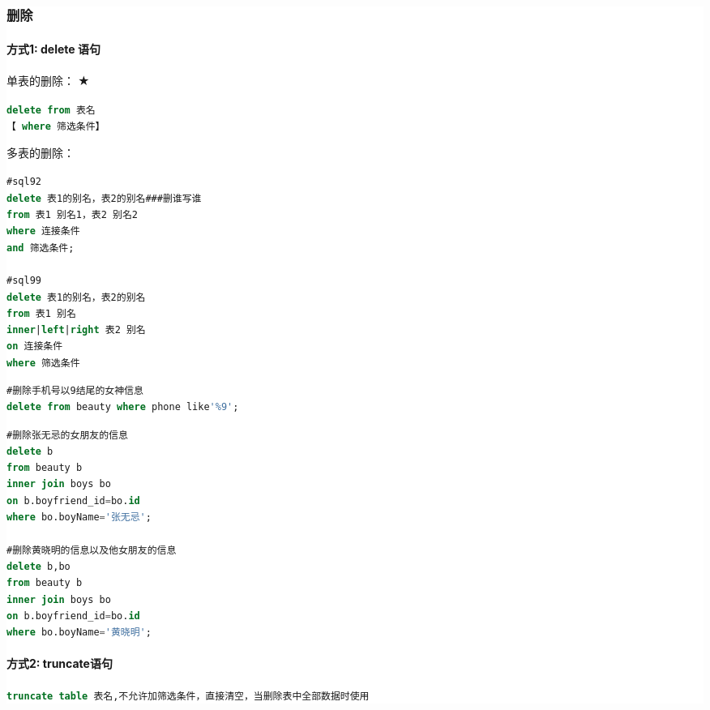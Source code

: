 

### 删除

#### 方式1: delete 语句 

单表的删除： ★

```sql
delete from 表名 
【 where 筛选条件】
```

多表的删除：

```sql
#sql92
delete 表1的别名，表2的别名###删谁写谁
from 表1 别名1，表2 别名2
where 连接条件
and 筛选条件;

#sql99
delete 表1的别名，表2的别名
from 表1 别名
inner|left|right 表2 别名
on 连接条件
where 筛选条件
```

```sql
#删除手机号以9结尾的女神信息
delete from beauty where phone like'%9';
```

```sql
#删除张无忌的女朋友的信息
delete b
from beauty b
inner join boys bo 
on b.boyfriend_id=bo.id
where bo.boyName='张无忌';

#删除黄晓明的信息以及他女朋友的信息
delete b,bo
from beauty b
inner join boys bo
on b.boyfriend_id=bo.id
where bo.boyName='黄晓明';
```



#### 方式2: truncate语句

```sql
truncate table 表名,不允许加筛选条件，直接清空，当删除表中全部数据时使用
```
